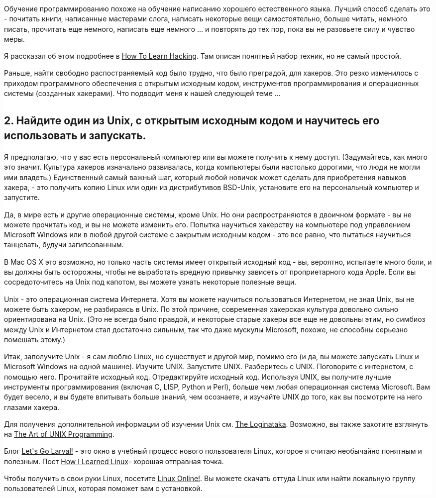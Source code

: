 Обучение программированию похоже на обучение написанию хорошего естественного языка. Лучший способ сделать это - почитать книги, написанные мастерами слога, написать некоторые вещи самостоятельно, больше читать, немного писать, прочитать еще немного, написать еще немного ... и повторять до тех пор, пока вы не разовьете силу и чувство меры.

Я рассказал об этом подробнее в [ How To Learn Hacking](http://www.catb.org/~esr/faqs/hacking-howto.html). Там описан понятный набор техник, но не самый простой.

Раньше, найти свободно распостраняемый код было трудно, что было преградой, для хакеров. Это резко изменилось с приходом программного обеспечения с открытым исходным кодом, инструментов программирования и операционных системы (созданных хакерами). Что подводит меня к нашей следующей теме ...

## 2. Найдите один из Unix, с открытым исходным кодом и научитесь его использовать и запускать.

Я предполагаю, что у вас есть персональный компьютер или вы можете получить к нему доступ. (Задумайтесь, как много это значит. Культура хакеров изначально развивалась, когда компьютеры были настолько дорогими, что люди не могли ими владеть.) Единственный самый важный шаг, который любой новичок может сделать для приобретения навыков хакера, - это получить копию Linux или один из дистрибутивов BSD-Unix, установите его на персональный компьютер и запустите.

Да, в мире есть и другие операционные системы, кроме Unix. Но они распространяются в двоичном формате - вы не можете прочитать код, и вы не можете изменить его. Попытка научиться хакерству на компьютере под управлением Microsoft Windows или в любой другой системе с закрытым исходным кодом - это все равно, что пытаться научиться танцевать, будучи загипсованным.

В Mac OS X это возможно, но только часть системы имеет открытый исходный код - вы, вероятно, испытаете много боли, и вы должны быть осторожны, чтобы не выработать вредную привычку зависеть от проприетарного кода Apple. Если вы сосредоточитесь на Unix под капотом, вы можете узнать некоторые полезные вещи.

Unix - это операционная система Интернета. Хотя вы можете научиться пользоваться Интернетом, не зная Unix, вы не можете быть хакером, не разбираясь в Unix. По этой причине, современная хакерская культура довольно сильно ориентирована на Unix. (Это не всегда было правдой, и некоторые старые хакеры все еще не довольны этим, но симбиоз между Unix и Интернетом стал достаточно сильным, так что даже мускулы Microsoft, похоже, не способны серьезно помешать этому.)

Итак, заполучите Unix - я сам люблю Linux, но существует и другой мир, помимо его (и да, вы можете запускать Linux и Microsoft Windows на одной машине). Изучите UNIX. Запустите UNIX. Разберитесь с UNIX. Поговорите с интернетом, с помощью него. Прочитайте исходный код. Отредактируйте исходный код. Используя UNIX, вы получите лучшие инструменты программирования (включая C, LISP, Python и Perl), больше чем любая операционная система Microsoft. Вам будет весело, и вы будете впитывать больше знаний, чем осознаете, и изучайте UNIX до того, как вы посмотрите на него глазами хакера.

Для получения дополнительной информации об изучении Unix см. [The Loginataka](http://catb.org/~esr/faqs/loginataka.html). Возможно, вы также захотите взглянуть на [The Art of UNIX Programming](http://catb.org/~esr/writings/taoup/).

Блог [Let's Go Larval!](https://letsgolarval.wordpress.com/) - это окно в учебный процесс нового пользователя Linux, которое я считаю необычайно понятным и полезным. Пост [How I Learned Linux](https://letsgolarval.wordpress.com/2015/06/23/how-i-learned-linux/)- хорошая отправная точка.

Чтобы получить в свои руки Linux, посетите [Linux Online!](https://www.linux.org/). Вы можете скачать оттуда Linux или найти локальную группу пользователей Linux, которая поможет вам с установкой.
